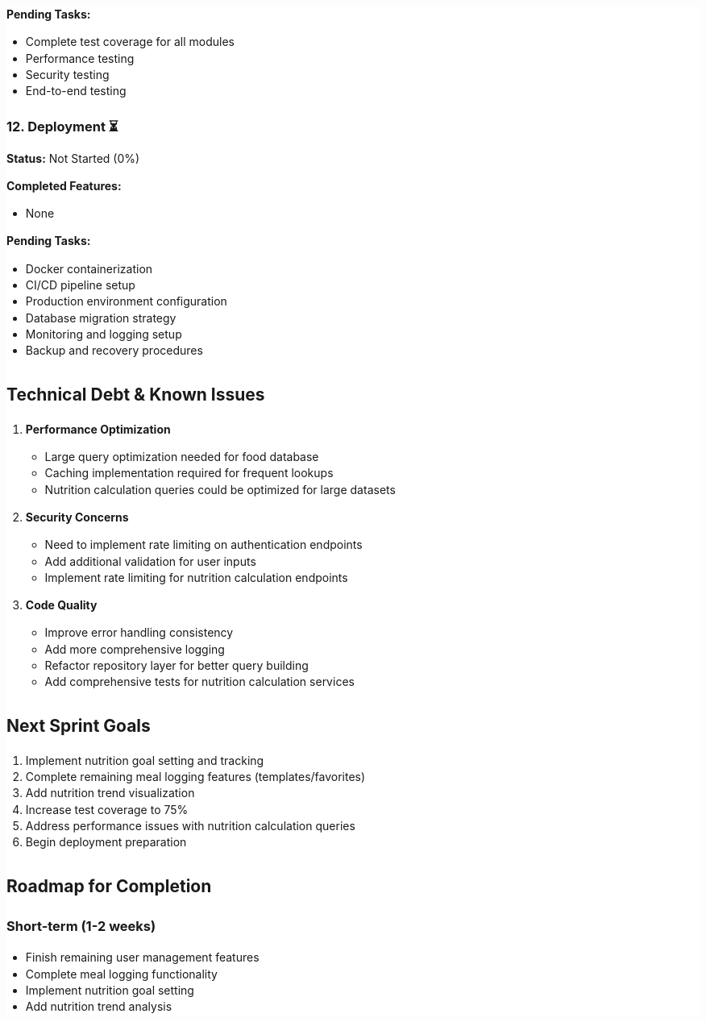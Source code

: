 **Pending Tasks:**
- Complete test coverage for all modules
- Performance testing
- Security testing
- End-to-end testing

### 12. Deployment ⏳

**Status:** Not Started (0%)

**Completed Features:**
- None

**Pending Tasks:**
- Docker containerization
- CI/CD pipeline setup
- Production environment configuration
- Database migration strategy
- Monitoring and logging setup
- Backup and recovery procedures

## Technical Debt & Known Issues

1. **Performance Optimization**
   - Large query optimization needed for food database
   - Caching implementation required for frequent lookups
   - Nutrition calculation queries could be optimized for large datasets

2. **Security Concerns**
   - Need to implement rate limiting on authentication endpoints
   - Add additional validation for user inputs
   - Implement rate limiting for nutrition calculation endpoints

3. **Code Quality**
   - Improve error handling consistency
   - Add more comprehensive logging
   - Refactor repository layer for better query building
   - Add comprehensive tests for nutrition calculation services

## Next Sprint Goals

1. Implement nutrition goal setting and tracking
2. Complete remaining meal logging features (templates/favorites)
3. Add nutrition trend visualization
4. Increase test coverage to 75%
5. Address performance issues with nutrition calculation queries
6. Begin deployment preparation

## Roadmap for Completion

### Short-term (1-2 weeks)
- Finish remaining user management features
- Complete meal logging functionality
- Implement nutrition goal setting
- Add nutrition trend analysis
